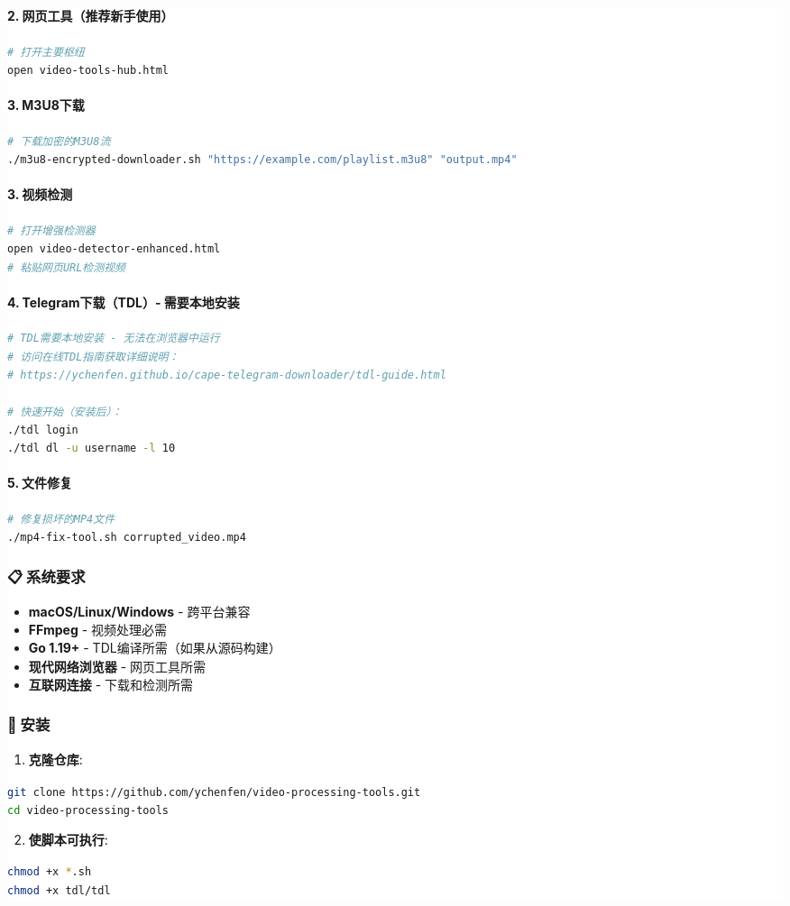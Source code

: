 #### 2. 网页工具（推荐新手使用）
```bash
# 打开主要枢纽
open video-tools-hub.html
```

#### 3. M3U8下载
```bash
# 下载加密的M3U8流
./m3u8-encrypted-downloader.sh "https://example.com/playlist.m3u8" "output.mp4"
```

#### 3. 视频检测
```bash
# 打开增强检测器
open video-detector-enhanced.html
# 粘贴网页URL检测视频
```

#### 4. Telegram下载（TDL）- 需要本地安装
```bash
# TDL需要本地安装 - 无法在浏览器中运行
# 访问在线TDL指南获取详细说明：
# https://ychenfen.github.io/cape-telegram-downloader/tdl-guide.html

# 快速开始（安装后）：
./tdl login
./tdl dl -u username -l 10
```

#### 5. 文件修复
```bash
# 修复损坏的MP4文件
./mp4-fix-tool.sh corrupted_video.mp4
```

### 📋 系统要求

- **macOS/Linux/Windows** - 跨平台兼容
- **FFmpeg** - 视频处理必需
- **Go 1.19+** - TDL编译所需（如果从源码构建）
- **现代网络浏览器** - 网页工具所需
- **互联网连接** - 下载和检测所需

### 🔧 安装

1. **克隆仓库**:
```bash
git clone https://github.com/ychenfen/video-processing-tools.git
cd video-processing-tools
```

2. **使脚本可执行**:
```bash
chmod +x *.sh
chmod +x tdl/tdl
```

